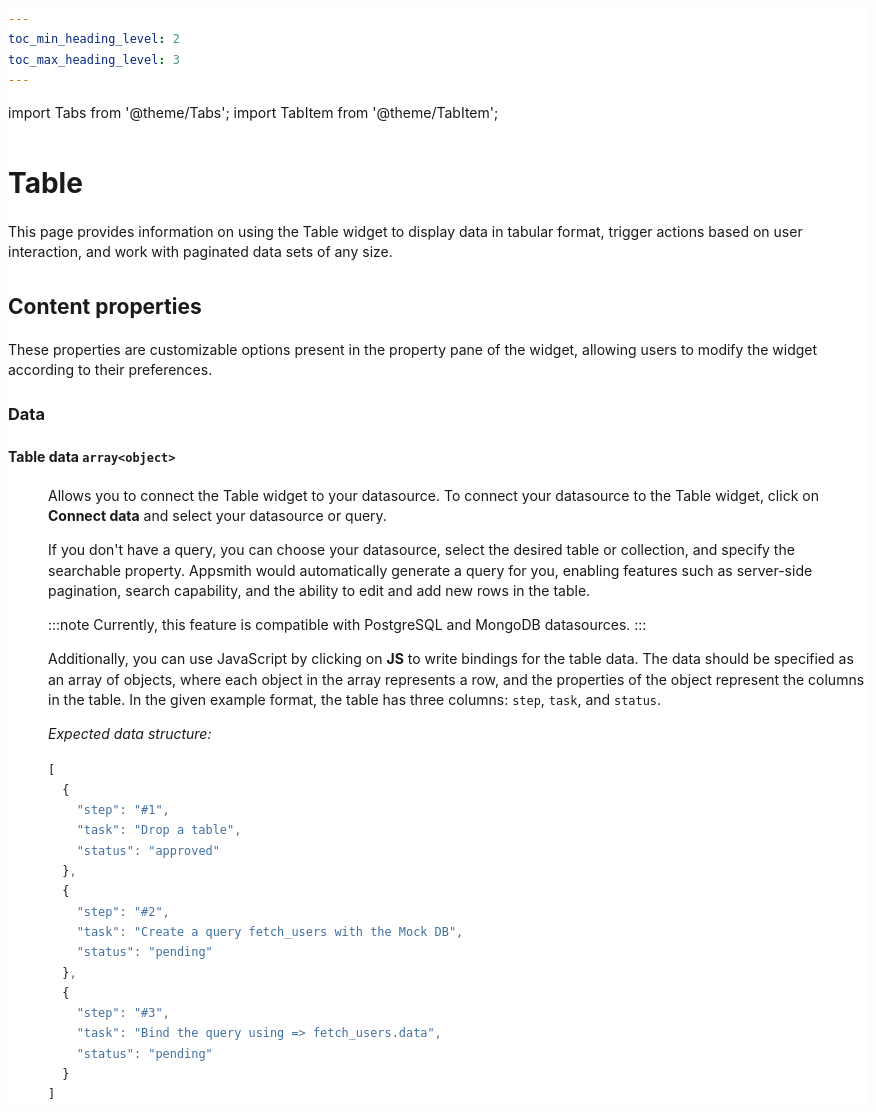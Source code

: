 ```yaml
---
toc_min_heading_level: 2
toc_max_heading_level: 3
---
```

import Tabs from '@theme/Tabs';
import TabItem from '@theme/TabItem';

# Table

This page provides information on using the Table widget to display data in tabular format, trigger actions based on user interaction, and work with paginated data sets of any size.

<VideoEmbed host="youtube" videoId="-rzePEV2QQ8" title="Using the Table Widget" caption="Using the Table Widget"/>

## Content properties


These properties are customizable options present in the property pane of the widget, allowing users to modify the widget according to their preferences.


### Data

#### Table data `array<object>`

<dd>

Allows you to connect the Table widget to your datasource. To connect your datasource to the Table widget, click on **Connect data** and select your datasource or query. 

If you don't have a query, you can choose your datasource, select the desired table or collection, and specify the searchable property. Appsmith would automatically generate a query for you, enabling features such as server-side pagination, search capability, and the ability to edit and add new rows in the table.


:::note
Currently, this feature is compatible with PostgreSQL and MongoDB datasources. 
:::

Additionally, you can use JavaScript by clicking on **JS** to write bindings for the table data. The data should be specified as an array of objects, where each object in the array represents a row, and the properties of the object represent the columns in the table. In the given example format, the table has three columns: `step`, `task`, and `status`. 

*Expected data structure:*
```js
[
  {
    "step": "#1",
    "task": "Drop a table",
    "status": "approved"
  },
  {
    "step": "#2",
    "task": "Create a query fetch_users with the Mock DB",
    "status": "pending"
  },
  {
    "step": "#3",
    "task": "Bind the query using => fetch_users.data",
    "status": "pending"
  }
]
```